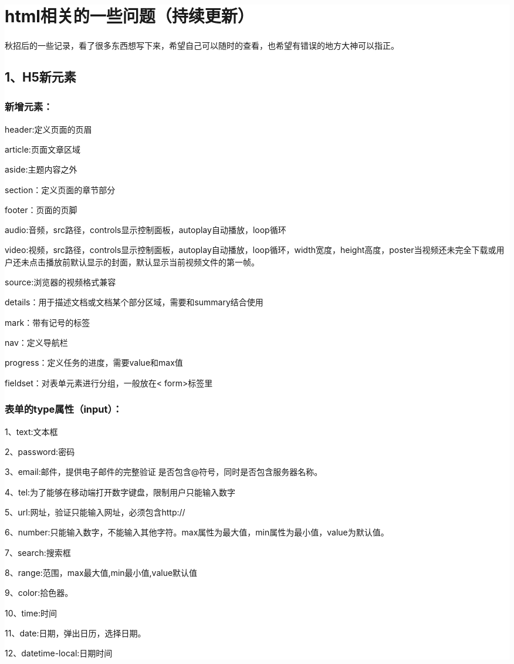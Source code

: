 # html相关的一些问题（持续更新）

秋招后的一些记录，看了很多东西想写下来，希望自己可以随时的查看，也希望有错误的地方大神可以指正。

## 1、H5新元素

### 新增元素：

header:定义页面的页眉

article:页面文章区域

aside:主题内容之外

section：定义页面的章节部分

footer：页面的页脚

audio:音频，src路径，controls显示控制面板，autoplay自动播放，loop循环

video:视频，src路径，controls显示控制面板，autoplay自动播放，loop循环，width宽度，height高度，poster当视频还未完全下载或用户还未点击播放前默认显示的封面，默认显示当前视频文件的第一帧。

source:浏览器的视频格式兼容

details：用于描述文档或文档某个部分区域，需要和summary结合使用

mark：带有记号的标签

nav：定义导航栏

progress：定义任务的进度，需要value和max值

fieldset：对表单元素进行分组，一般放在< form>标签里

### 表单的type属性（input）：

1、text:文本框

2、password:密码

3、email:邮件，提供电子邮件的完整验证 是否包含@符号，同时是否包含服务器名称。 

4、tel:为了能够在移动端打开数字键盘，限制用户只能输入数字

5、url:网址，验证只能输入网址，必须包含http://

6、number:只能输入数字，不能输入其他字符。max属性为最大值，min属性为最小值，value为默认值。

7、search:搜索框

8、range:范围，max最大值,min最小值,value默认值

9、color:拾色器。

10、time:时间

11、date:日期，弹出日历，选择日期。

12、datetime-local:日期时间
